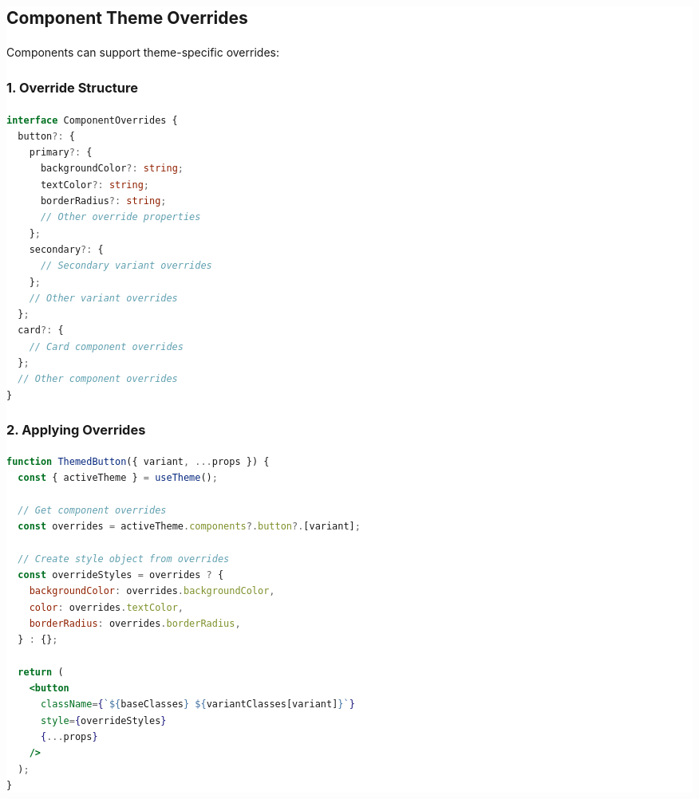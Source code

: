 ## Component Theme Overrides

Components can support theme-specific overrides:

### 1. Override Structure

```typescript
interface ComponentOverrides {
  button?: {
    primary?: {
      backgroundColor?: string;
      textColor?: string;
      borderRadius?: string;
      // Other override properties
    };
    secondary?: {
      // Secondary variant overrides
    };
    // Other variant overrides
  };
  card?: {
    // Card component overrides
  };
  // Other component overrides
}
```

### 2. Applying Overrides

```jsx
function ThemedButton({ variant, ...props }) {
  const { activeTheme } = useTheme();
  
  // Get component overrides
  const overrides = activeTheme.components?.button?.[variant];
  
  // Create style object from overrides
  const overrideStyles = overrides ? {
    backgroundColor: overrides.backgroundColor,
    color: overrides.textColor,
    borderRadius: overrides.borderRadius,
  } : {};
  
  return (
    <button
      className={`${baseClasses} ${variantClasses[variant]}`}
      style={overrideStyles}
      {...props}
    />
  );
}
```
